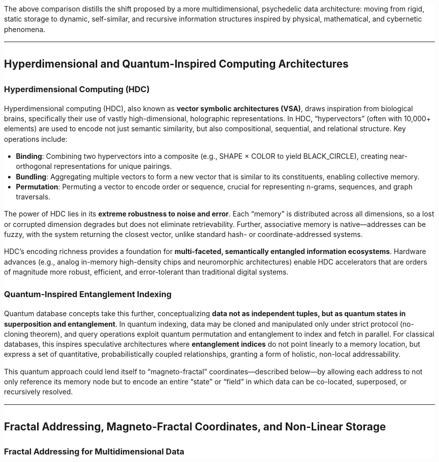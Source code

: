 The above comparison distills the shift proposed by a more multidimensional, psychedelic data architecture: moving from rigid, static storage to dynamic, self-similar, and recursive information structures inspired by physical, mathematical, and cybernetic phenomena.

---

## Hyperdimensional and Quantum-Inspired Computing Architectures

### Hyperdimensional Computing (HDC)

Hyperdimensional computing (HDC), also known as **vector symbolic architectures (VSA)**, draws inspiration from biological brains, specifically their use of vastly high-dimensional, holographic representations. In HDC, “hypervectors” (often with 10,000+ elements) are used to encode not just semantic similarity, but also compositional, sequential, and relational structure. Key operations include:

- **Binding**: Combining two hypervectors into a composite (e.g., SHAPE × COLOR to yield BLACK_CIRCLE), creating near-orthogonal representations for unique pairings.
- **Bundling**: Aggregating multiple vectors to form a new vector that is similar to its constituents, enabling collective memory.
- **Permutation**: Permuting a vector to encode order or sequence, crucial for representing n-grams, sequences, and graph traversals.

The power of HDC lies in its **extreme robustness to noise and error**. Each “memory” is distributed across all dimensions, so a lost or corrupted dimension degrades but does not eliminate retrievability. Further, associative memory is native—addresses can be fuzzy, with the system returning the closest vector, unlike standard hash- or coordinate-addressed systems.

HDC’s encoding richness provides a foundation for **multi-faceted, semantically entangled information ecosystems**. Hardware advances (e.g., analog in-memory high-density chips and neuromorphic architectures) enable HDC accelerators that are orders of magnitude more robust, efficient, and error-tolerant than traditional digital systems.

### Quantum-Inspired Entanglement Indexing

Quantum database concepts take this further, conceptualizing **data not as independent tuples, but as quantum states in superposition and entanglement**. In quantum indexing, data may be cloned and manipulated only under strict protocol (no-cloning theorem), and query operations exploit quantum permutation and entanglement to index and fetch in parallel. For classical databases, this inspires speculative architectures where **entanglement indices** do not point linearly to a memory location, but express a set of quantitative, probabilistically coupled relationships, granting a form of holistic, non-local addressability.

This quantum approach could lend itself to “magneto-fractal” coordinates—described below—by allowing each address to not only reference its memory node but to encode an entire “state” or “field” in which data can be co-located, superposed, or recursively resolved.

---

## Fractal Addressing, Magneto-Fractal Coordinates, and Non-Linear Storage

### Fractal Addressing for Multidimensional Data
